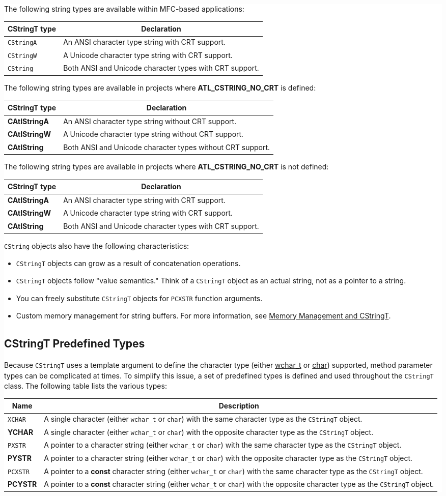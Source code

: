  The following string types are available within MFC-based applications:  
  
|CStringT type|Declaration|  
|-------------------|-----------------|  
|`CStringA`|An ANSI character type string with CRT support.|  
|`CStringW`|A Unicode character type string with CRT support.|  
|`CString`|Both ANSI and Unicode character types with CRT support.|  
  
 The following string types are available in projects where **ATL_CSTRING_NO_CRT** is defined:  
  
|CStringT type|Declaration|  
|-------------------|-----------------|  
|**CAtlStringA**|An ANSI character type string without CRT support.|  
|**CAtlStringW**|A Unicode character type string without CRT support.|  
|**CAtlString**|Both ANSI and Unicode character types without CRT support.|  
  
 The following string types are available in projects where **ATL_CSTRING_NO_CRT** is not defined:  
  
|CStringT type|Declaration|  
|-------------------|-----------------|  
|**CAtlStringA**|An ANSI character type string with CRT support.|  
|**CAtlStringW**|A Unicode character type string with CRT support.|  
|**CAtlString**|Both ANSI and Unicode character types with CRT support.|  
  
 `CString` objects also have the following characteristics:  
  
- `CStringT` objects can grow as a result of concatenation operations.  
  
- `CStringT` objects follow "value semantics." Think of a `CStringT` object as an actual string, not as a pointer to a string.  
  
-   You can freely substitute `CStringT` objects for `PCXSTR` function arguments.  
  
-   Custom memory management for string buffers. For more information, see [Memory Management and CStringT](../../atl-mfc-shared/memory-management-with-cstringt.md).  
  
## CStringT Predefined Types  
 Because `CStringT` uses a template argument to define the character type (either [wchar_t](../../c-runtime-library/standard-types.md) or [char](../../c-runtime-library/standard-types.md)) supported, method parameter types can be complicated at times. To simplify this issue, a set of predefined types is defined and used throughout the `CStringT` class. The following table lists the various types:  
  
|Name|Description|  
|----------|-----------------|  
|`XCHAR`|A single character (either `wchar_t` or `char`) with the same character type as the `CStringT` object.|  
|**YCHAR**|A single character (either `wchar_t` or `char`) with the opposite character type as the `CStringT` object.|  
|`PXSTR`|A pointer to a character string (either `wchar_t` or `char`) with the same character type as the `CStringT` object.|  
|**PYSTR**|A pointer to a character string (either `wchar_t` or `char`) with the opposite character type as the `CStringT` object.|  
|`PCXSTR`|A pointer to a **const** character string (either `wchar_t` or `char`) with the same character type as the `CStringT` object.|  
|**PCYSTR**|A pointer to a **const** character string (either `wchar_t` or `char`) with the opposite character type as the `CStringT` object.|  
  